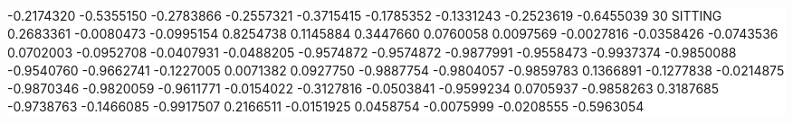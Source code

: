 <td align="right">-0.2174320</td>
<td align="right">-0.5355150</td>
<td align="right">-0.2783866</td>
<td align="right">-0.2557321</td>
<td align="right">-0.3715415</td>
<td align="right">-0.1785352</td>
<td align="right">-0.1331243</td>
<td align="right">-0.2523619</td>
<td align="right">-0.6455039</td>
</tr>
<tr class="even">
<td align="left">30</td>
<td align="left">SITTING</td>
<td align="right">0.2683361</td>
<td align="right">-0.0080473</td>
<td align="right">-0.0995154</td>
<td align="right">0.8254738</td>
<td align="right">0.1145884</td>
<td align="right">0.3447660</td>
<td align="right">0.0760058</td>
<td align="right">0.0097569</td>
<td align="right">-0.0027816</td>
<td align="right">-0.0358426</td>
<td align="right">-0.0743536</td>
<td align="right">0.0702003</td>
<td align="right">-0.0952708</td>
<td align="right">-0.0407931</td>
<td align="right">-0.0488205</td>
<td align="right">-0.9574872</td>
<td align="right">-0.9574872</td>
<td align="right">-0.9877991</td>
<td align="right">-0.9558473</td>
<td align="right">-0.9937374</td>
<td align="right">-0.9850088</td>
<td align="right">-0.9540760</td>
<td align="right">-0.9662741</td>
<td align="right">-0.1227005</td>
<td align="right">0.0071382</td>
<td align="right">0.0927750</td>
<td align="right">-0.9887754</td>
<td align="right">-0.9804057</td>
<td align="right">-0.9859783</td>
<td align="right">0.1366891</td>
<td align="right">-0.1277838</td>
<td align="right">-0.0214875</td>
<td align="right">-0.9870346</td>
<td align="right">-0.9820059</td>
<td align="right">-0.9611771</td>
<td align="right">-0.0154022</td>
<td align="right">-0.3127816</td>
<td align="right">-0.0503841</td>
<td align="right">-0.9599234</td>
<td align="right">0.0705937</td>
<td align="right">-0.9858263</td>
<td align="right">0.3187685</td>
<td align="right">-0.9738763</td>
<td align="right">-0.1466085</td>
<td align="right">-0.9917507</td>
<td align="right">0.2166511</td>
<td align="right">-0.0151925</td>
<td align="right">0.0458754</td>
<td align="right">-0.0075999</td>
<td align="right">-0.0208555</td>
<td align="right">-0.5963054</td>